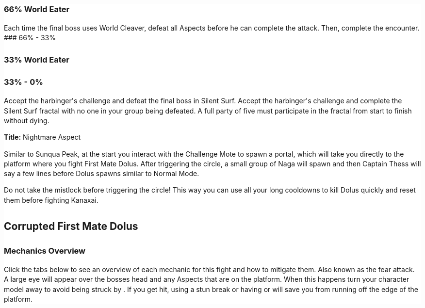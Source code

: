 ### 66% World Eater
<Achievement title="Unsundered ">
Each time the final boss uses World Cleaver, defeat all Aspects before he can complete the attack. Then, complete the encounter. 
</Achievement>
### 66% - 33%

### 33% World Eater

### 33% - 0%

<Divider text="Challenge Mode"/>
<Grid>
<GridItem>
<Achievement title="Explorers of Antiquity ">
Accept the harbinger's challenge and defeat the final boss in Silent Surf.
</Achievement>
</GridItem>
<GridItem>
<Achievement title="Stalwart Serpents ">
Accept the harbinger's challenge and complete the Silent Surf fractal with no one in your group being defeated. A full party of five must participate in the fractal from start to finish without dying.

**Title:** Nightmare Aspect
</Achievement>
</GridItem>
</Grid>

Similar to Sunqua Peak, at the start you interact with the Challenge Mote to spawn a portal, which will take you directly to the platform where you fight First Mate Dolus. After triggering the circle, a small group of Naga will spawn and then Captain Thess will say a few lines before Dolus spawns similar to Normal Mode. 

Do not take the mistlock before triggering the circle! This way you can use all your long cooldowns to kill Dolus quickly and reset them before fighting Kanaxai. 

## Corrupted First Mate Dolus
### Mechanics Overview
Click the tabs below to see an overview of each mechanic for this fight and how to mitigate them.
<Tabs>
<Tab title="Dread Visage">
<Grid>
<GridItem sm="6">
Also known as the fear attack. A large eye will appear over the bosses head and any Aspects that are on the platform. When this happens turn your character model away to avoid being struck by <Condition name="Fear"/>. If you get hit, using a stun break or having <Boon name="Stability"/> or <Boon name="Resistance"/> will save you from running off the edge of the platform.
</GridItem>
<GridItem sm="6">
<GifPlayer sourceId="silent-surf-CFMD-DV" />
</GridItem>
</Grid>
</Tab>
<Tab title="Frightening Speed">
<Grid>
<GridItem sm="6">